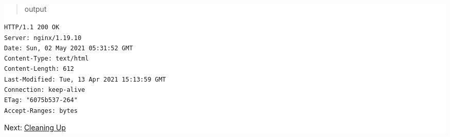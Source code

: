 > output

```
HTTP/1.1 200 OK
Server: nginx/1.19.10
Date: Sun, 02 May 2021 05:31:52 GMT
Content-Type: text/html
Content-Length: 612
Last-Modified: Tue, 13 Apr 2021 15:13:59 GMT
Connection: keep-alive
ETag: "6075b537-264"
Accept-Ranges: bytes
```
Next: [Cleaning Up](13-cleanup.md)